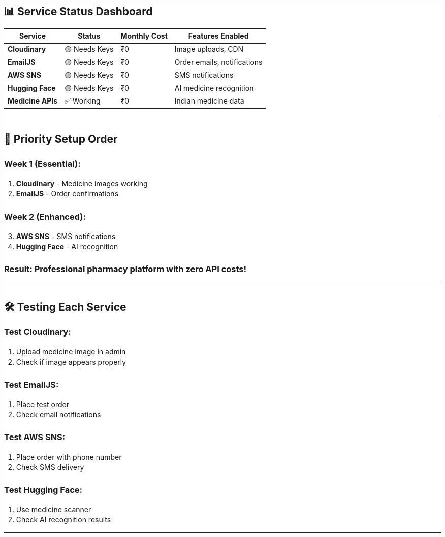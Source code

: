
## 📊 **Service Status Dashboard**

| Service | Status | Monthly Cost | Features Enabled |
|---------|--------|--------------|------------------|
| **Cloudinary** | 🟡 Needs Keys | ₹0 | Image uploads, CDN |
| **EmailJS** | 🟡 Needs Keys | ₹0 | Order emails, notifications |
| **AWS SNS** | 🟡 Needs Keys | ₹0 | SMS notifications |
| **Hugging Face** | 🟡 Needs Keys | ₹0 | AI medicine recognition |
| **Medicine APIs** | ✅ Working | ₹0 | Indian medicine data |

---

## 🎯 **Priority Setup Order**

### **Week 1 (Essential)**:
1. **Cloudinary** - Medicine images working
2. **EmailJS** - Order confirmations

### **Week 2 (Enhanced)**:
3. **AWS SNS** - SMS notifications
4. **Hugging Face** - AI recognition

### **Result**: Professional pharmacy platform with zero API costs!

---

## 🛠️ **Testing Each Service**

### Test Cloudinary:
1. Upload medicine image in admin
2. Check if image appears properly

### Test EmailJS:
1. Place test order
2. Check email notifications

### Test AWS SNS:
1. Place order with phone number
2. Check SMS delivery

### Test Hugging Face:
1. Use medicine scanner
2. Check AI recognition results

---